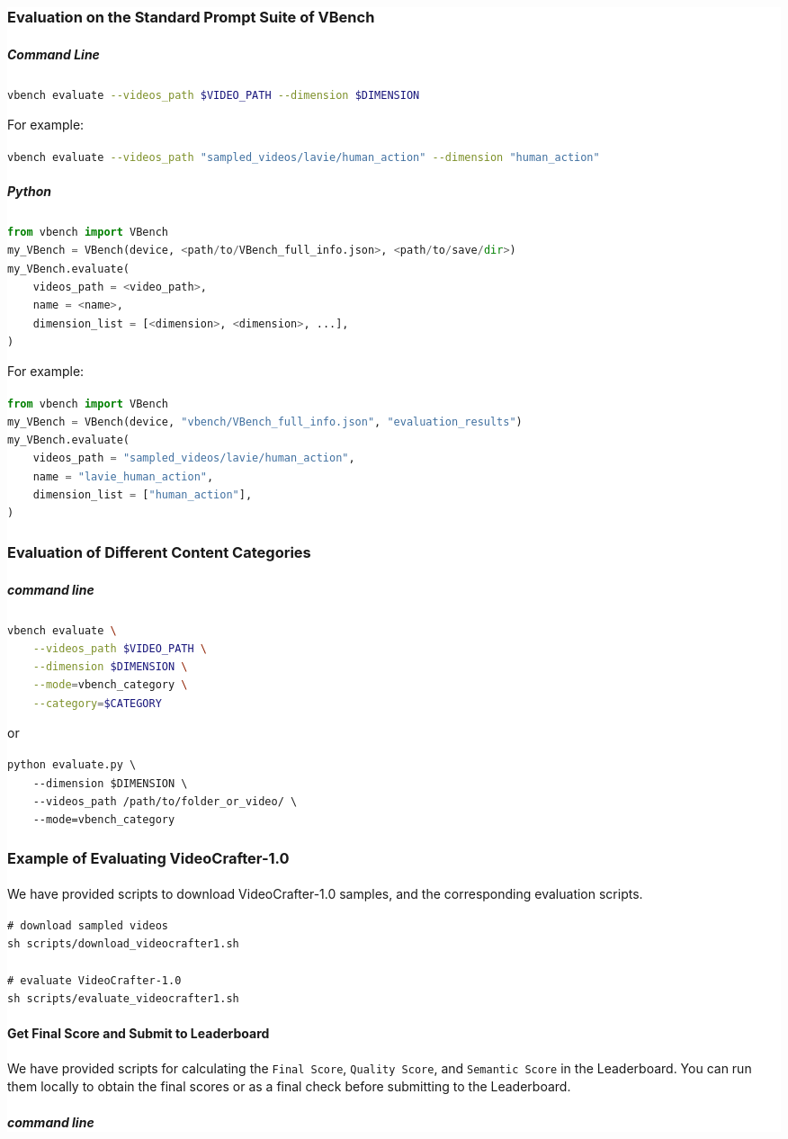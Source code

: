 ### Evaluation on the Standard Prompt Suite of VBench

##### Command Line 
```bash
vbench evaluate --videos_path $VIDEO_PATH --dimension $DIMENSION
```
For example:
```bash
vbench evaluate --videos_path "sampled_videos/lavie/human_action" --dimension "human_action"
```
##### Python
```python
from vbench import VBench
my_VBench = VBench(device, <path/to/VBench_full_info.json>, <path/to/save/dir>)
my_VBench.evaluate(
    videos_path = <video_path>,
    name = <name>,
    dimension_list = [<dimension>, <dimension>, ...],
)
```
For example: 
```python
from vbench import VBench
my_VBench = VBench(device, "vbench/VBench_full_info.json", "evaluation_results")
my_VBench.evaluate(
    videos_path = "sampled_videos/lavie/human_action",
    name = "lavie_human_action",
    dimension_list = ["human_action"],
)
```

### Evaluation of Different Content Categories

##### command line 
```bash
vbench evaluate \
    --videos_path $VIDEO_PATH \
    --dimension $DIMENSION \
    --mode=vbench_category \
    --category=$CATEGORY
```
or 
```
python evaluate.py \
    --dimension $DIMENSION \
    --videos_path /path/to/folder_or_video/ \
    --mode=vbench_category
```

### Example of Evaluating VideoCrafter-1.0
We have provided scripts to download VideoCrafter-1.0 samples, and the corresponding evaluation scripts.
```
# download sampled videos
sh scripts/download_videocrafter1.sh

# evaluate VideoCrafter-1.0
sh scripts/evaluate_videocrafter1.sh
```
#### Get Final Score and Submit to Leaderboard
We have provided scripts for calculating the `Final Score`, `Quality Score`, and `Semantic Score` in the Leaderboard. You can run them locally to obtain the final scores or as a final check before submitting to the Leaderboard.
##### command line 
```bash
```